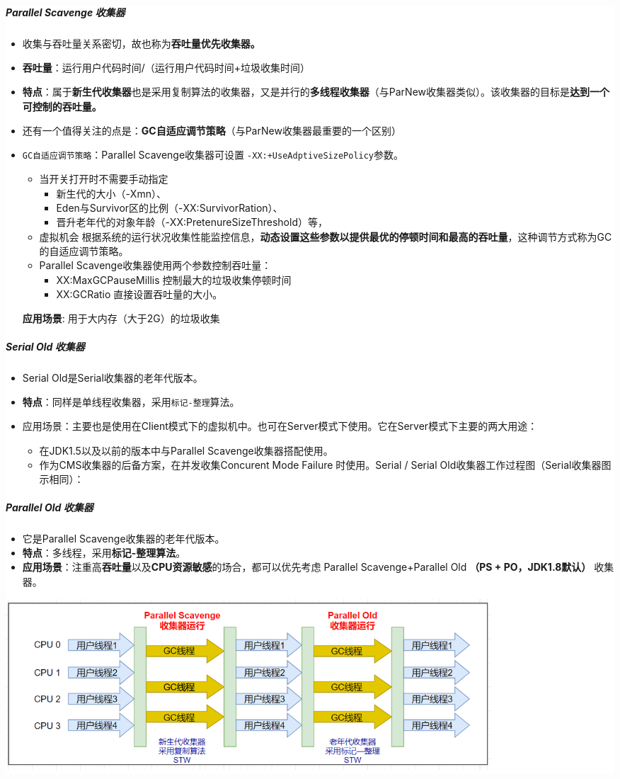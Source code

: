 ##### Parallel Scavenge 收集器

- 收集与吞吐量关系密切，故也称为**吞吐量优先收集器。**

- **吞吐量**：运行用户代码时间/（运行用户代码时间+垃圾收集时间）

- **特点**：属于**新生代收集器**也是采用复制算法的收集器，又是并行的**多线程收集器**（与ParNew收集器类似）。该收集器的目标是**达到一个可控制的吞吐量。**

- 还有一个值得关注的点是：**GC自适应调节策略**（与ParNew收集器最重要的一个区别）

- `GC自适应调节策略`：Parallel Scavenge收集器可设置 `-XX:+UseAdptiveSizePolicy`参数。

  - 当开关打开时不需要手动指定
    - 新生代的大小（-Xmn）、
    - Eden与Survivor区的比例（-XX:SurvivorRation）、
    - 晋升老年代的对象年龄（-XX:PretenureSizeThreshold）等，
  - 虚拟机会 根据系统的运行状况收集性能监控信息，**动态设置这些参数以提供最优的停顿时间和最高的吞吐量**，这种调节方式称为GC的自适应调节策略。
  - Parallel Scavenge收集器使用两个参数控制吞吐量：
    - XX:MaxGCPauseMillis 控制最大的垃圾收集停顿时间
    - XX:GCRatio 直接设置吞吐量的大小。

  **应用场景**: 用于大内存（大于2G）的垃圾收集

##### Serial Old 收集器

- Serial Old是Serial收集器的老年代版本。

- **特点**：同样是单线程收集器，采用`标记-整理`算法。
- 应用场景：主要也是使用在Client模式下的虚拟机中。也可在Server模式下使用。它在Server模式下主要的两大用途：
  - 在JDK1.5以及以前的版本中与Parallel Scavenge收集器搭配使用。
  - 作为CMS收集器的后备方案，在并发收集Concurent Mode Failure 时使用。Serial / Serial Old收集器工作过程图（Serial收集器图示相同）：

##### Parallel Old 收集器

- 它是Parallel Scavenge收集器的老年代版本。
- **特点**：多线程，采用**标记-整理算法**。
- **应用场景**：注重高**吞吐量**以及**CPU资源敏感**的场合，都可以优先考虑 Parallel Scavenge+Parallel Old **（PS + PO，JDK1.8默认）** 收集器。

<img src="img/PS+PO.png" style="zoom: 67%;" />
